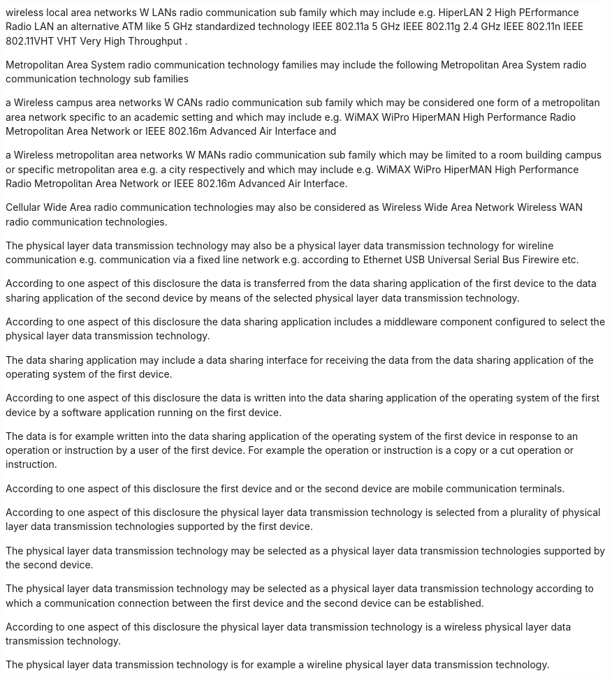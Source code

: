 wireless local area networks W LANs radio communication sub family which may include e.g. HiperLAN 2 High PErformance Radio LAN an alternative ATM like 5 GHz standardized technology IEEE 802.11a 5 GHz IEEE 802.11g 2.4 GHz IEEE 802.11n IEEE 802.11VHT VHT Very High Throughput .

Metropolitan Area System radio communication technology families may include the following Metropolitan Area System radio communication technology sub families 

a Wireless campus area networks W CANs radio communication sub family which may be considered one form of a metropolitan area network specific to an academic setting and which may include e.g. WiMAX WiPro HiperMAN High Performance Radio Metropolitan Area Network or IEEE 802.16m Advanced Air Interface and

a Wireless metropolitan area networks W MANs radio communication sub family which may be limited to a room building campus or specific metropolitan area e.g. a city respectively and which may include e.g. WiMAX WiPro HiperMAN High Performance Radio Metropolitan Area Network or IEEE 802.16m Advanced Air Interface.

Cellular Wide Area radio communication technologies may also be considered as Wireless Wide Area Network Wireless WAN radio communication technologies.

The physical layer data transmission technology may also be a physical layer data transmission technology for wireline communication e.g. communication via a fixed line network e.g. according to Ethernet USB Universal Serial Bus Firewire etc.

According to one aspect of this disclosure the data is transferred from the data sharing application of the first device to the data sharing application of the second device by means of the selected physical layer data transmission technology.

According to one aspect of this disclosure the data sharing application includes a middleware component configured to select the physical layer data transmission technology.

The data sharing application may include a data sharing interface for receiving the data from the data sharing application of the operating system of the first device.

According to one aspect of this disclosure the data is written into the data sharing application of the operating system of the first device by a software application running on the first device.

The data is for example written into the data sharing application of the operating system of the first device in response to an operation or instruction by a user of the first device. For example the operation or instruction is a copy or a cut operation or instruction.

According to one aspect of this disclosure the first device and or the second device are mobile communication terminals.

According to one aspect of this disclosure the physical layer data transmission technology is selected from a plurality of physical layer data transmission technologies supported by the first device.

The physical layer data transmission technology may be selected as a physical layer data transmission technologies supported by the second device.

The physical layer data transmission technology may be selected as a physical layer data transmission technology according to which a communication connection between the first device and the second device can be established.

According to one aspect of this disclosure the physical layer data transmission technology is a wireless physical layer data transmission technology.

The physical layer data transmission technology is for example a wireline physical layer data transmission technology.
